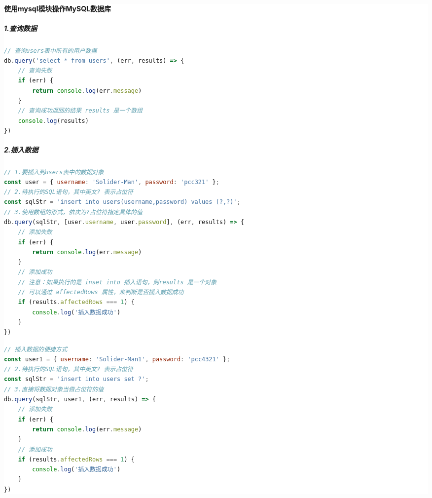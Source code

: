 #### 使用mysql模块操作MySQL数据库

##### 1.查询数据

```js
// 查询users表中所有的用户数据
db.query('select * from users', (err, results) => {
    // 查询失败
    if (err) {
        return console.log(err.message)
    }
    // 查询成功返回的结果 results 是一个数组
    console.log(results)
})
```

##### 2.插入数据

```js
// 1.要插入到users表中的数据对象
const user = { username: 'Solider-Man', password: 'pcc321' };
// 2.待执行的SQL语句，其中英文? 表示占位符
const sqlStr = 'insert into users(username,password) values (?,?)';
// 3.使用数组的形式，依次为?占位符指定具体的值
db.query(sqlStr, [user.username, user.password], (err, results) => {
    // 添加失败
    if (err) {
        return console.log(err.message)
    }
    // 添加成功
    // 注意：如果执行的是 inset into 插入语句，则results 是一个对象
    // 可以通过 affectedRows 属性，来判断是否插入数据成功
    if (results.affectedRows === 1) {
        console.log('插入数据成功')
    }
})
```

```js
// 插入数据的便捷方式
const user1 = { username: 'Solider-Man1', password: 'pcc4321' };
// 2.待执行的SQL语句，其中英文? 表示占位符
const sqlStr = 'insert into users set ?';
// 3.直接将数据对象当做占位符的值
db.query(sqlStr, user1, (err, results) => {
    // 添加失败
    if (err) {
        return console.log(err.message)
    }
    // 添加成功
    if (results.affectedRows === 1) {
        console.log('插入数据成功')
    }
})
```
